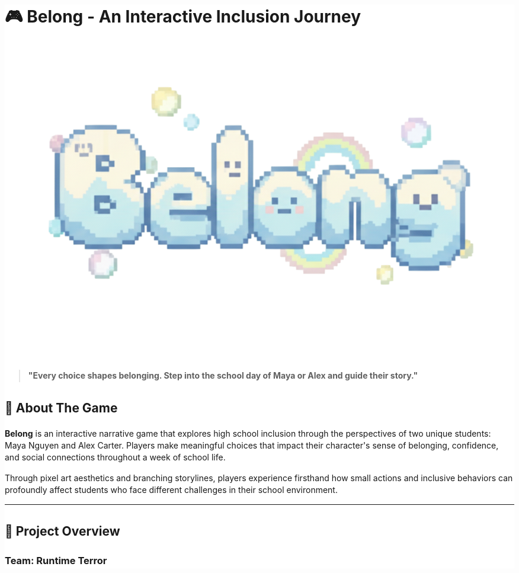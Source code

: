 # 🎮 Belong - An Interactive Inclusion Journey

![Belong Logo](game_app/assets/images/ui/belong_logo.png)

> **"Every choice shapes belonging. Step into the school day of Maya or Alex and guide their story."**

## 📖 About The Game

**Belong** is an interactive narrative game that explores high school inclusion through the perspectives of two unique students: Maya Nguyen and Alex Carter. Players make meaningful choices that impact their character's sense of belonging, confidence, and social connections throughout a week of school life.

Through pixel art aesthetics and branching storylines, players experience firsthand how small actions and inclusive behaviors can profoundly affect students who face different challenges in their school environment.

---

## 🎯 Project Overview

### Team: Runtime Terror
